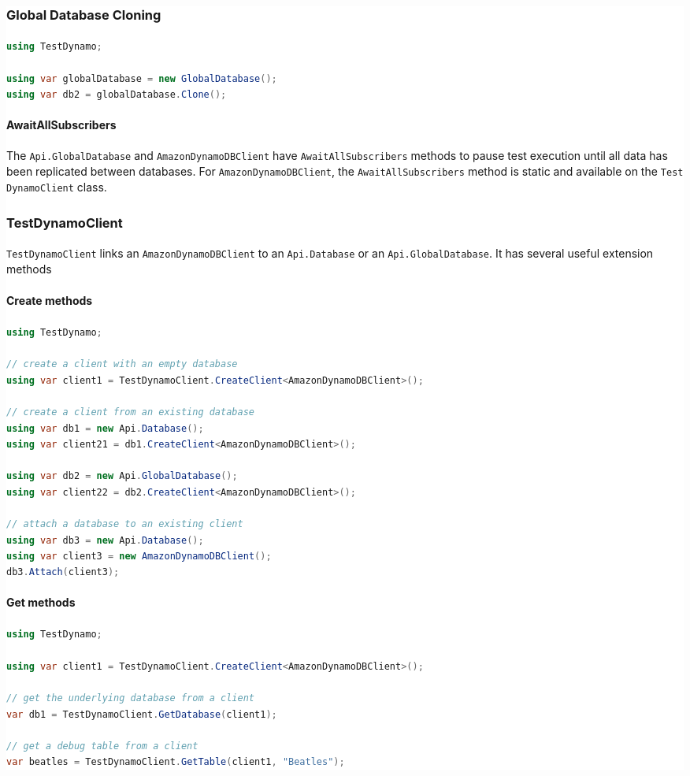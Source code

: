 ### Global Database Cloning

```C#
using TestDynamo;

using var globalDatabase = new GlobalDatabase();
using var db2 = globalDatabase.Clone();
```

#### AwaitAllSubscribers

The `Api.GlobalDatabase` and `AmazonDynamoDBClient` have `AwaitAllSubscribers` methods to pause test execution
until all data has been replicated between databases. For `AmazonDynamoDBClient`, the `AwaitAllSubscribers` method is static and available on the `TestDynamoClient` class.

### TestDynamoClient

`TestDynamoClient` links an `AmazonDynamoDBClient` to an `Api.Database` or an `Api.GlobalDatabase`. It has several useful extension methods

#### Create methods

```C#
using TestDynamo;

// create a client with an empty database
using var client1 = TestDynamoClient.CreateClient<AmazonDynamoDBClient>();

// create a client from an existing database
using var db1 = new Api.Database();
using var client21 = db1.CreateClient<AmazonDynamoDBClient>();

using var db2 = new Api.GlobalDatabase();
using var client22 = db2.CreateClient<AmazonDynamoDBClient>();

// attach a database to an existing client
using var db3 = new Api.Database();
using var client3 = new AmazonDynamoDBClient();
db3.Attach(client3);
```

#### Get methods

```C#
using TestDynamo;

using var client1 = TestDynamoClient.CreateClient<AmazonDynamoDBClient>();

// get the underlying database from a client
var db1 = TestDynamoClient.GetDatabase(client1);

// get a debug table from a client
var beatles = TestDynamoClient.GetTable(client1, "Beatles");
```
